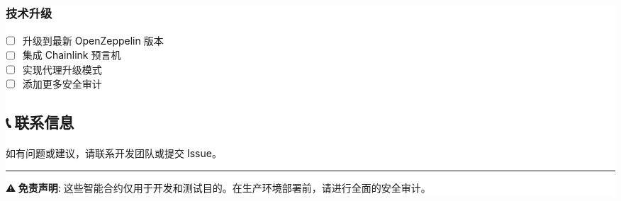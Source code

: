 ### 技术升级
- [ ] 升级到最新 OpenZeppelin 版本
- [ ] 集成 Chainlink 预言机
- [ ] 实现代理升级模式
- [ ] 添加更多安全审计

## 📞 联系信息

如有问题或建议，请联系开发团队或提交 Issue。

---

**⚠️ 免责声明**: 这些智能合约仅用于开发和测试目的。在生产环境部署前，请进行全面的安全审计。
